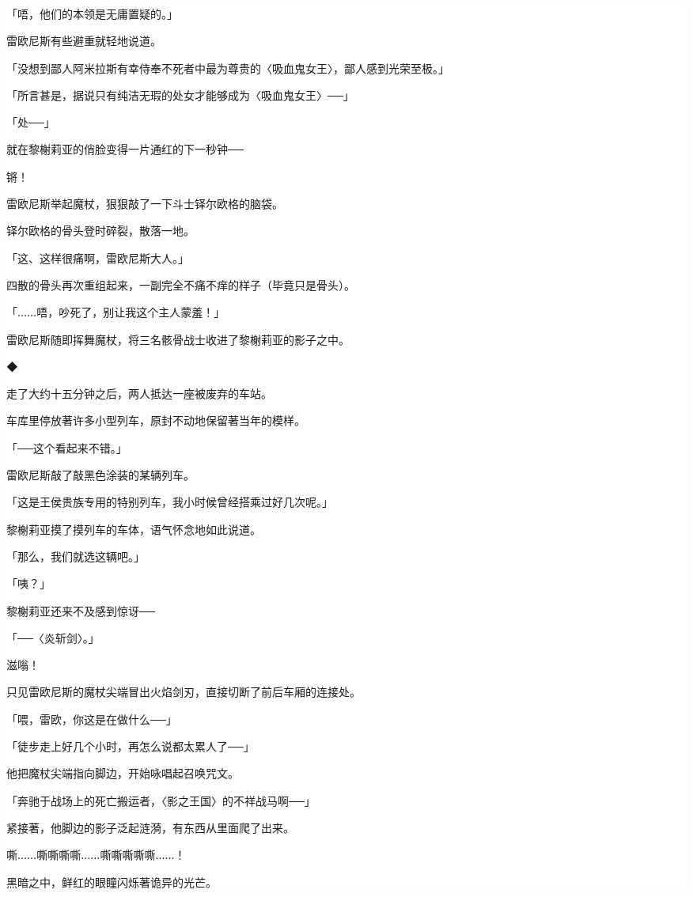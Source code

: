 「唔，他们的本领是无庸置疑的。」

雷欧尼斯有些避重就轻地说道。

「没想到鄙人阿米拉斯有幸侍奉不死者中最为尊贵的〈吸血鬼女王〉，鄙人感到光荣至极。」

「所言甚是，据说只有纯洁无瑕的处女才能够成为〈吸血鬼女王〉──」

「处──」

就在黎榭莉亚的俏脸变得一片通红的下一秒钟──

锵！

雷欧尼斯举起魔杖，狠狠敲了一下斗士铎尔欧格的脑袋。

铎尔欧格的骨头登时碎裂，散落一地。

「这、这样很痛啊，雷欧尼斯大人。」

四散的骨头再次重组起来，一副完全不痛不痒的样子（毕竟只是骨头）。

「……唔，吵死了，别让我这个主人蒙羞！」

雷欧尼斯随即挥舞魔杖，将三名骸骨战士收进了黎榭莉亚的影子之中。

◆

走了大约十五分钟之后，两人抵达一座被废弃的车站。

车库里停放著许多小型列车，原封不动地保留著当年的模样。

「──这个看起来不错。」

雷欧尼斯敲了敲黑色涂装的某辆列车。

「这是王侯贵族专用的特别列车，我小时候曾经搭乘过好几次呢。」

黎榭莉亚摸了摸列车的车体，语气怀念地如此说道。

「那么，我们就选这辆吧。」

「咦？」

黎榭莉亚还来不及感到惊讶──

「──〈炎斩剑〉。」

滋嗡！

只见雷欧尼斯的魔杖尖端冒出火焰剑刃，直接切断了前后车厢的连接处。

「喂，雷欧，你这是在做什么──」

「徒步走上好几个小时，再怎么说都太累人了──」

他把魔杖尖端指向脚边，开始咏唱起召唤咒文。

「奔驰于战场上的死亡搬运者，〈影之王国〉的不祥战马啊──」

紧接著，他脚边的影子泛起涟漪，有东西从里面爬了出来。

嘶……嘶嘶嘶嘶……嘶嘶嘶嘶嘶……！

黑暗之中，鲜红的眼瞳闪烁著诡异的光芒。
